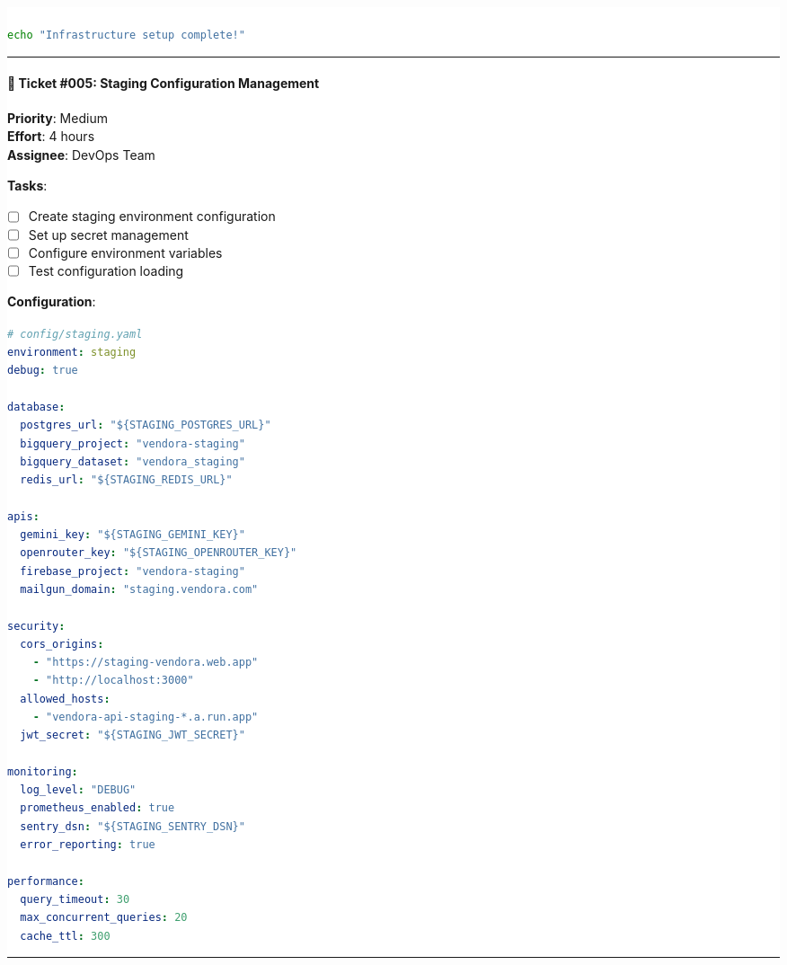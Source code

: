 ```bash

echo "Infrastructure setup complete!"
```

---

#### 🎫 Ticket #005: Staging Configuration Management
**Priority**: Medium  
**Effort**: 4 hours  
**Assignee**: DevOps Team

**Tasks**:
- [ ] Create staging environment configuration
- [ ] Set up secret management
- [ ] Configure environment variables
- [ ] Test configuration loading

**Configuration**:
```yaml
# config/staging.yaml
environment: staging
debug: true

database:
  postgres_url: "${STAGING_POSTGRES_URL}"
  bigquery_project: "vendora-staging"
  bigquery_dataset: "vendora_staging"
  redis_url: "${STAGING_REDIS_URL}"

apis:
  gemini_key: "${STAGING_GEMINI_KEY}"
  openrouter_key: "${STAGING_OPENROUTER_KEY}"
  firebase_project: "vendora-staging"
  mailgun_domain: "staging.vendora.com"

security:
  cors_origins: 
    - "https://staging-vendora.web.app"
    - "http://localhost:3000"
  allowed_hosts:
    - "vendora-api-staging-*.a.run.app"
  jwt_secret: "${STAGING_JWT_SECRET}"

monitoring:
  log_level: "DEBUG"
  prometheus_enabled: true
  sentry_dsn: "${STAGING_SENTRY_DSN}"
  error_reporting: true

performance:
  query_timeout: 30
  max_concurrent_queries: 20
  cache_ttl: 300
```

---